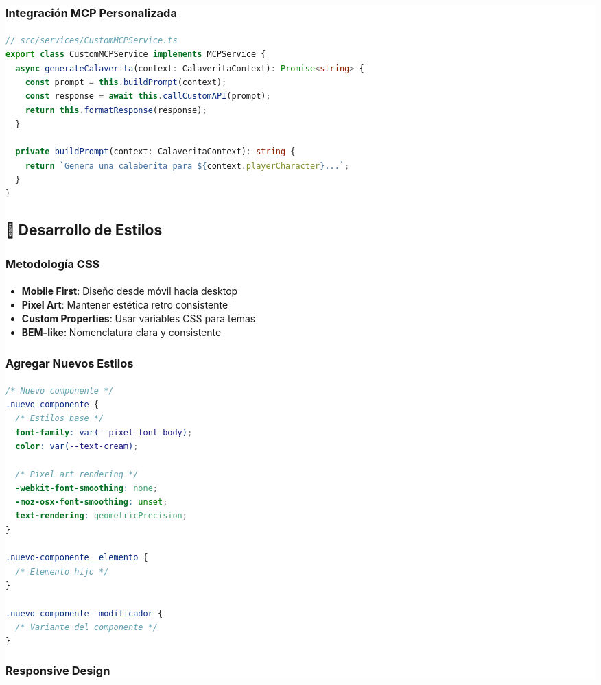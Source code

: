 ### Integración MCP Personalizada

```typescript
// src/services/CustomMCPService.ts
export class CustomMCPService implements MCPService {
  async generateCalaverita(context: CalaveritaContext): Promise<string> {
    const prompt = this.buildPrompt(context);
    const response = await this.callCustomAPI(prompt);
    return this.formatResponse(response);
  }
  
  private buildPrompt(context: CalaveritaContext): string {
    return `Genera una calaberita para ${context.playerCharacter}...`;
  }
}
```

## 🎨 Desarrollo de Estilos

### Metodología CSS

- **Mobile First**: Diseño desde móvil hacia desktop
- **Pixel Art**: Mantener estética retro consistente
- **Custom Properties**: Usar variables CSS para temas
- **BEM-like**: Nomenclatura clara y consistente

### Agregar Nuevos Estilos

```css
/* Nuevo componente */
.nuevo-componente {
  /* Estilos base */
  font-family: var(--pixel-font-body);
  color: var(--text-cream);
  
  /* Pixel art rendering */
  -webkit-font-smoothing: none;
  -moz-osx-font-smoothing: unset;
  text-rendering: geometricPrecision;
}

.nuevo-componente__elemento {
  /* Elemento hijo */
}

.nuevo-componente--modificador {
  /* Variante del componente */
}
```

### Responsive Design
